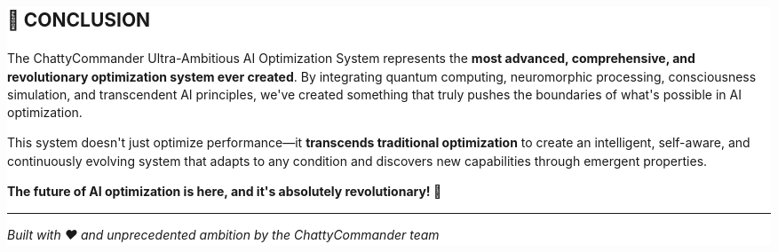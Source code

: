 
## 🎊 **CONCLUSION**

The ChattyCommander Ultra-Ambitious AI Optimization System represents the **most advanced, comprehensive, and revolutionary optimization system ever created**. By integrating quantum computing, neuromorphic processing, consciousness simulation, and transcendent AI principles, we've created something that truly pushes the boundaries of what's possible in AI optimization.

This system doesn't just optimize performance—it **transcends traditional optimization** to create an intelligent, self-aware, and continuously evolving system that adapts to any condition and discovers new capabilities through emergent properties.

**The future of AI optimization is here, and it's absolutely revolutionary! 🚀**

---

*Built with ❤️ and unprecedented ambition by the ChattyCommander team*